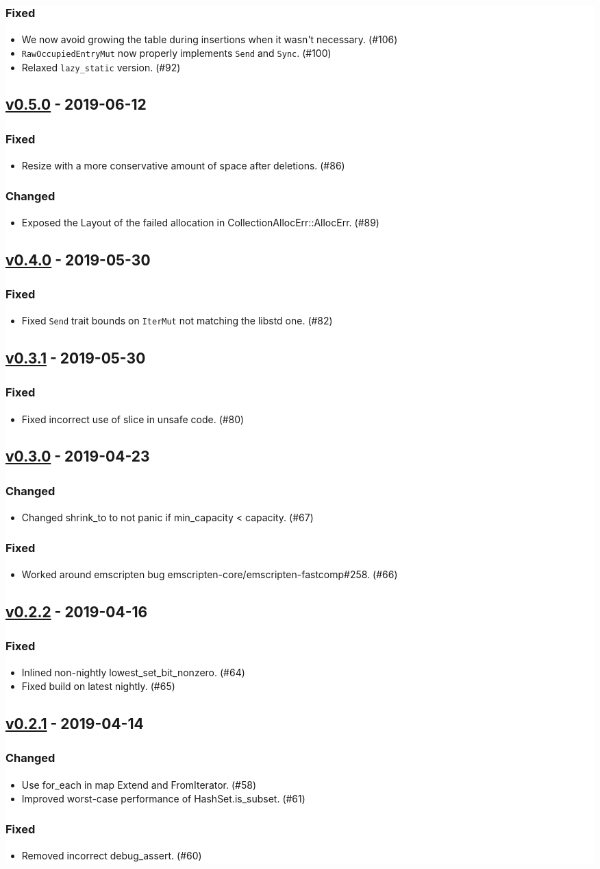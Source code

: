 ### Fixed
- We now avoid growing the table during insertions when it wasn't necessary. (#106)
- `RawOccupiedEntryMut` now properly implements `Send` and `Sync`. (#100)
- Relaxed `lazy_static` version. (#92)

## [v0.5.0] - 2019-06-12

### Fixed
- Resize with a more conservative amount of space after deletions. (#86)

### Changed
- Exposed the Layout of the failed allocation in CollectionAllocErr::AllocErr. (#89)

## [v0.4.0] - 2019-05-30

### Fixed
- Fixed `Send` trait bounds on `IterMut` not matching the libstd one. (#82)

## [v0.3.1] - 2019-05-30

### Fixed
- Fixed incorrect use of slice in unsafe code. (#80)

## [v0.3.0] - 2019-04-23

### Changed
- Changed shrink_to to not panic if min_capacity < capacity. (#67)

### Fixed
- Worked around emscripten bug emscripten-core/emscripten-fastcomp#258. (#66)

## [v0.2.2] - 2019-04-16

### Fixed
- Inlined non-nightly lowest_set_bit_nonzero. (#64)
- Fixed build on latest nightly. (#65)

## [v0.2.1] - 2019-04-14

### Changed
- Use for_each in map Extend and FromIterator. (#58)
- Improved worst-case performance of HashSet.is_subset. (#61)

### Fixed
- Removed incorrect debug_assert. (#60)


[Unreleased]: https://github.com/rust-lang/hashbrown/compare/v0.6.3...HEAD
[v0.6.3]: https://github.com/rust-lang/hashbrown/compare/v0.6.2...v0.6.3
[v0.6.2]: https://github.com/rust-lang/hashbrown/compare/v0.6.1...v0.6.2
[v0.6.1]: https://github.com/rust-lang/hashbrown/compare/v0.6.0...v0.6.1
[v0.6.0]: https://github.com/rust-lang/hashbrown/compare/v0.5.1...v0.6.0
[v0.5.1]: https://github.com/rust-lang/hashbrown/compare/v0.5.0...v0.5.1
[v0.5.0]: https://github.com/rust-lang/hashbrown/compare/v0.4.0...v0.5.0
[v0.4.0]: https://github.com/rust-lang/hashbrown/compare/v0.3.1...v0.4.0
[v0.3.1]: https://github.com/rust-lang/hashbrown/compare/v0.3.0...v0.3.1
[v0.3.0]: https://github.com/rust-lang/hashbrown/compare/v0.2.2...v0.3.0
[v0.2.2]: https://github.com/rust-lang/hashbrown/compare/v0.2.1...v0.2.2
[v0.2.1]: https://github.com/rust-lang/hashbrown/compare/v0.2.0...v0.2.1
[v0.2.0]: https://github.com/rust-lang/hashbrown/compare/v0.1.8...v0.2.0
[v0.1.8]: https://github.com/rust-lang/hashbrown/compare/v0.1.7...v0.1.8
[v0.1.7]: https://github.com/rust-lang/hashbrown/compare/v0.1.6...v0.1.7
[v0.1.6]: https://github.com/rust-lang/hashbrown/compare/v0.1.5...v0.1.6
[v0.1.5]: https://github.com/rust-lang/hashbrown/compare/v0.1.4...v0.1.5
[v0.1.4]: https://github.com/rust-lang/hashbrown/compare/v0.1.3...v0.1.4
[v0.1.3]: https://github.com/rust-lang/hashbrown/compare/v0.1.2...v0.1.3
[v0.1.2]: https://github.com/rust-lang/hashbrown/compare/v0.1.1...v0.1.2
[v0.1.1]: https://github.com/rust-lang/hashbrown/compare/v0.1.0...v0.1.1
